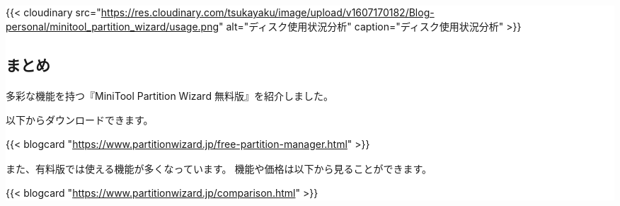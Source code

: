 {{< cloudinary src="https://res.cloudinary.com/tsukayaku/image/upload/v1607170182/Blog-personal/minitool_partition_wizard/usage.png"  alt="ディスク使用状況分析" caption="ディスク使用状況分析" >}}

## まとめ
多彩な機能を持つ『MiniTool Partition Wizard 無料版』を紹介しました。

以下からダウンロードできます。

{{< blogcard "https://www.partitionwizard.jp/free-partition-manager.html" >}}

また、有料版では使える機能が多くなっています。
機能や価格は以下から見ることができます。

{{< blogcard "https://www.partitionwizard.jp/comparison.html" >}}
